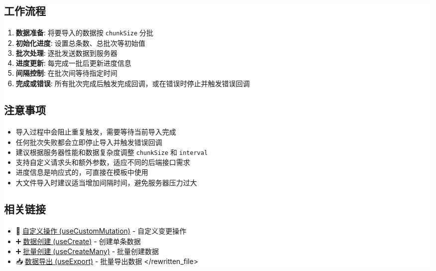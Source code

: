 ## 工作流程

1. **数据准备**: 将要导入的数据按 `chunkSize` 分批
2. **初始化进度**: 设置总条数、总批次等初始值
3. **批次处理**: 逐批发送数据到服务器
4. **进度更新**: 每完成一批后更新进度信息
5. **间隔控制**: 在批次间等待指定时间
6. **完成或错误**: 所有批次完成后触发完成回调，或在错误时停止并触发错误回调

## 注意事项

- 导入过程中会阻止重复触发，需要等待当前导入完成
- 任何批次失败都会立即停止导入并触发错误回调
- 建议根据服务器性能和数据复杂度调整 `chunkSize` 和 `interval`
- 支持自定义请求头和额外参数，适应不同的后端接口需求
- 进度信息是响应式的，可直接在模板中使用
- 大文件导入时建议适当增加间隔时间，避免服务器压力过大

## 相关链接

- 🔧 [自定义操作 (useCustomMutation)](/hooks/data/useCustomMutation) - 自定义变更操作
- ➕ [数据创建 (useCreate)](/hooks/data/useCreate) - 创建单条数据
- ➕ [批量创建 (useCreateMany)](/hooks/data/useCreateMany) - 批量创建数据
- 📥 [数据导出 (useExport)](/hooks/data/useExport) - 批量导出数据
  </rewritten_file>
